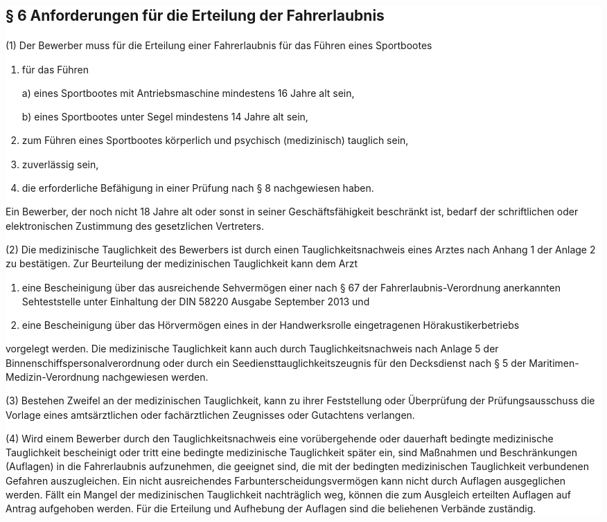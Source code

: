 
## § 6 Anforderungen für die Erteilung der Fahrerlaubnis

(1) Der Bewerber muss für die Erteilung einer Fahrerlaubnis für das
Führen eines Sportbootes

1.  für das Führen

    a)  eines Sportbootes mit Antriebsmaschine mindestens 16 Jahre alt sein,


    b)  eines Sportbootes unter Segel mindestens 14 Jahre alt sein,





2.  zum Führen eines Sportbootes körperlich und psychisch (medizinisch)
    tauglich sein,


3.  zuverlässig sein,


4.  die erforderliche Befähigung in einer Prüfung nach § 8 nachgewiesen
    haben.



Ein Bewerber, der noch nicht 18 Jahre alt oder sonst in seiner
Geschäftsfähigkeit beschränkt ist, bedarf der schriftlichen oder
elektronischen Zustimmung des gesetzlichen Vertreters.

(2) Die medizinische Tauglichkeit des Bewerbers ist durch einen
Tauglichkeitsnachweis eines Arztes nach Anhang 1 der Anlage 2 zu
bestätigen. Zur Beurteilung der medizinischen Tauglichkeit kann dem
Arzt

1.  eine Bescheinigung über das ausreichende Sehvermögen einer nach § 67
    der Fahrerlaubnis-Verordnung anerkannten Sehteststelle unter
    Einhaltung der DIN 58220 Ausgabe September 2013 und


2.  eine Bescheinigung über das Hörvermögen eines in der Handwerksrolle
    eingetragenen Hörakustikerbetriebs



vorgelegt werden. Die medizinische Tauglichkeit kann auch durch
Tauglichkeitsnachweis nach Anlage 5 der
Binnenschiffspersonalverordnung oder durch ein
Seediensttauglichkeitszeugnis für den Decksdienst nach § 5 der
Maritimen-Medizin-Verordnung nachgewiesen werden.

(3) Bestehen Zweifel an der medizinischen Tauglichkeit, kann zu ihrer
Feststellung oder Überprüfung der Prüfungsausschuss die Vorlage eines
amtsärztlichen oder fachärztlichen Zeugnisses oder Gutachtens
verlangen.

(4) Wird einem Bewerber durch den Tauglichkeitsnachweis eine
vorübergehende oder dauerhaft bedingte medizinische Tauglichkeit
bescheinigt oder tritt eine bedingte medizinische Tauglichkeit später
ein, sind Maßnahmen und Beschränkungen (Auflagen) in die Fahrerlaubnis
aufzunehmen, die geeignet sind, die mit der bedingten medizinischen
Tauglichkeit verbundenen Gefahren auszugleichen. Ein nicht
ausreichendes Farbunterscheidungsvermögen kann nicht durch Auflagen
ausgeglichen werden. Fällt ein Mangel der medizinischen Tauglichkeit
nachträglich weg, können die zum Ausgleich erteilten Auflagen auf
Antrag aufgehoben werden. Für die Erteilung und Aufhebung der Auflagen
sind die beliehenen Verbände zuständig.
